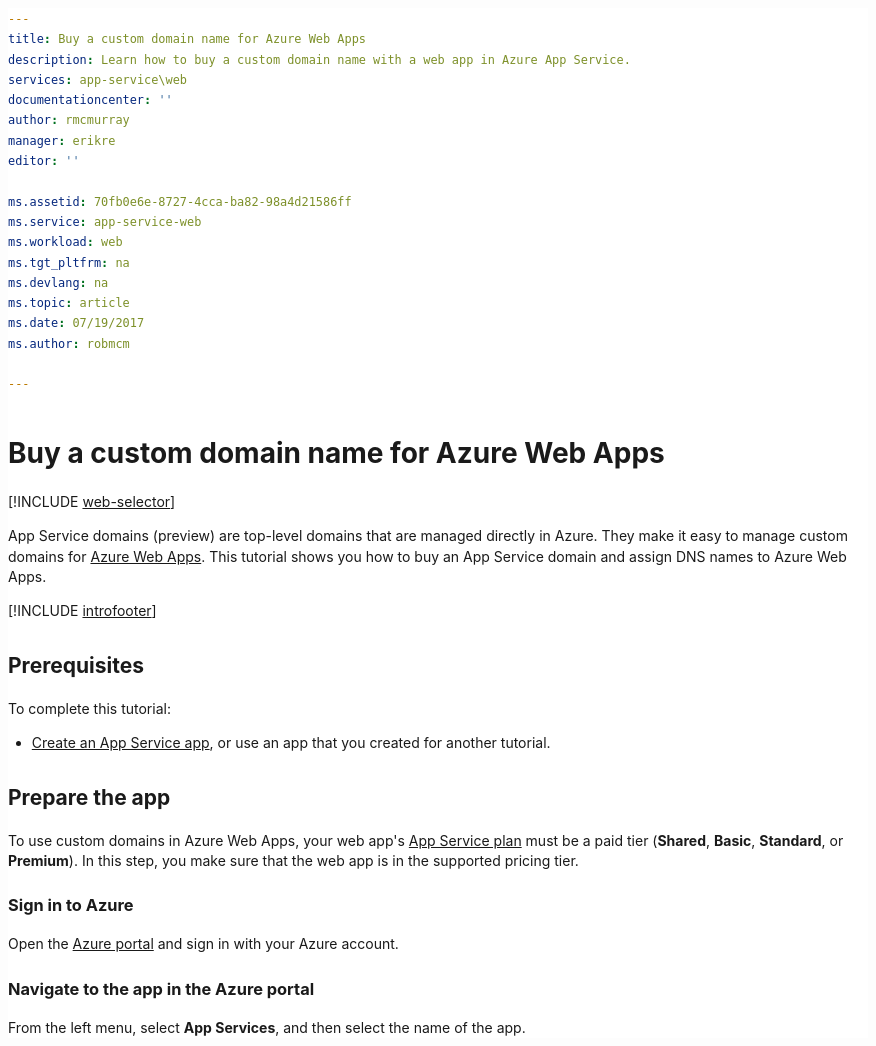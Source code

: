 ```yaml
---
title: Buy a custom domain name for Azure Web Apps
description: Learn how to buy a custom domain name with a web app in Azure App Service.
services: app-service\web
documentationcenter: ''
author: rmcmurray
manager: erikre
editor: ''

ms.assetid: 70fb0e6e-8727-4cca-ba82-98a4d21586ff
ms.service: app-service-web
ms.workload: web
ms.tgt_pltfrm: na
ms.devlang: na
ms.topic: article
ms.date: 07/19/2017
ms.author: robmcm

---
```

# Buy a custom domain name for Azure Web Apps
[!INCLUDE [web-selector](../../includes/websites-custom-domain-selector.md)]

App Service domains (preview) are top-level domains that are managed directly in Azure. They make it easy to manage custom domains for [Azure Web Apps](app-service-web-overview.md). This tutorial shows you how to buy an App Service domain and assign DNS names to Azure Web Apps.

[!INCLUDE [introfooter](../../includes/custom-dns-web-site-intro-notes.md)]

## Prerequisites

To complete this tutorial:

* [Create an App Service app](/azure/app-service/), or use an app that you created for another tutorial.

## Prepare the app

To use custom domains in Azure Web Apps, your web app's [App Service plan](https://azure.microsoft.com/pricing/details/app-service/) must be a paid tier (**Shared**, **Basic**, **Standard**, or **Premium**). In this step, you make sure that the web app is in the supported pricing tier.

### Sign in to Azure

Open the [Azure portal](https://portal.azure.com) and sign in with your Azure account.

### Navigate to the app in the Azure portal

From the left menu, select **App Services**, and then select the name of the app.

